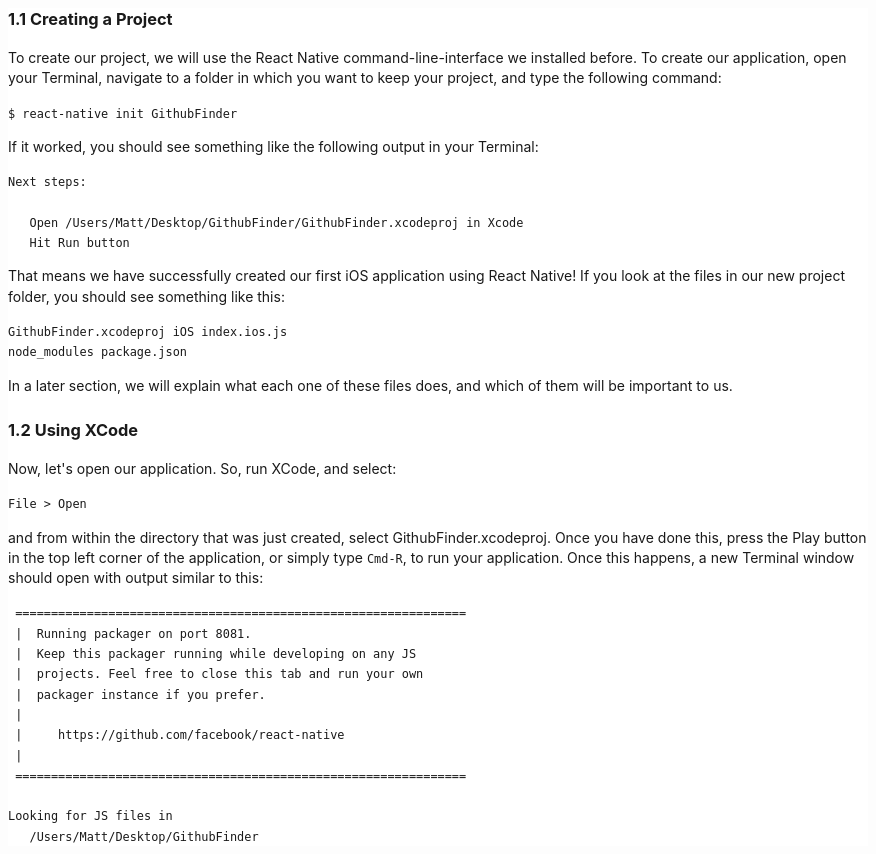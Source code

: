 <a id="creating-proj"></a>
### 1.1 Creating a Project
To create our project, we will use the React Native command-line-interface we installed before. To create our application, open your Terminal, navigate to a folder in which you want to keep your project, and type the following command:

```bash
$ react-native init GithubFinder
```

If it worked, you should see something like the following output in your Terminal:

```
Next steps:

   Open /Users/Matt/Desktop/GithubFinder/GithubFinder.xcodeproj in Xcode
   Hit Run button
```

That means we have successfully created our first iOS application using React Native! If you look at the files in our new project folder, you should see something like this:

```
GithubFinder.xcodeproj iOS index.ios.js
node_modules package.json
```

In a later section, we will explain what each one of these files does, and which of them will be important to us.

<a id="using-xcode"></a>
### 1.2 Using XCode
Now, let's open our application. So, run XCode, and select:

```
File > Open
```

and from within the directory that was just created, select GithubFinder.xcodeproj. Once you have done this, press the Play button in the top left corner of the application, or simply type `Cmd-R`, to run your application. Once this happens, a new Terminal window should open with output similar to this:

```
 ===============================================================
 |  Running packager on port 8081.       
 |  Keep this packager running while developing on any JS         
 |  projects. Feel free to close this tab and run your own      
 |  packager instance if you prefer.                              
 |                                                              
 |     https://github.com/facebook/react-native                 
 |                                                              
 ===============================================================

Looking for JS files in
   /Users/Matt/Desktop/GithubFinder 
```
